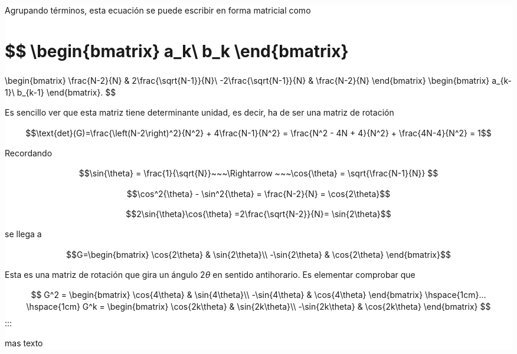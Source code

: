 Agrupando términos, esta ecuación se puede escribir en forma matricial como

$$
\begin{bmatrix}
a_k\\
b_k
\end{bmatrix}
=
\begin{bmatrix}
\frac{N-2}{N} & 2\frac{\sqrt{N-1}}{N}\\
-2\frac{\sqrt{N-1}}{N} & \frac{N-2}{N}
\end{bmatrix}
\begin{bmatrix}
a_{k-1}\\
b_{k-1}
\end{bmatrix}.
$$
    
Es sencillo ver que esta matriz tiene determinante unidad, es decir, ha de ser una matriz de rotación
    
$$\text{det}(G)=\frac{\left(N-2\right)^2}{N^2} + 4\frac{N-1}{N^2} = \frac{N^2 - 4N + 4}{N^2} + \frac{4N-4}{N^2} = 1$$
    
Recordando
    
$$\sin{\theta} = \frac{1}{\sqrt{N}}~~~\Rightarrow ~~~\cos{\theta} = \sqrt{\frac{N-1}{N}} $$

$$\cos^2{\theta} - \sin^2{\theta} = \frac{N-2}{N} = \cos{2\theta}$$
    
$$2\sin{\theta}\cos{\theta} =2\frac{\sqrt{N-2}}{N}= \sin{2\theta}$$
    
se llega a
    
$$G=\begin{bmatrix}
\cos{2\theta} & \sin{2\theta}\\
-\sin{2\theta} & \cos{2\theta}
\end{bmatrix}$$

Esta es una matriz de rotación que gira un ángulo $2\theta$ en sentido antihorario. Es elementar comprobar que

$$
G^2  = \begin{bmatrix}
\cos{4\theta} & \sin{4\theta}\\
-\sin{4\theta} & \cos{4\theta} 
\end{bmatrix}
\hspace{1cm}... \hspace{1cm}
G^k = \begin{bmatrix}
\cos{2k\theta} & \sin{2k\theta}\\
-\sin{2k\theta} & \cos{2k\theta}
\end{bmatrix}
$$
:::

mas texto
